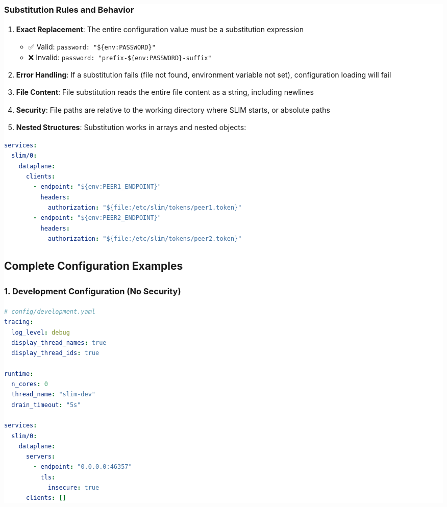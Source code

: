 ### Substitution Rules and Behavior

1. **Exact Replacement**: The entire configuration value must be a substitution
   expression

   - ✅ Valid: `password: "${env:PASSWORD}"`
   - ❌ Invalid: `password: "prefix-${env:PASSWORD}-suffix"`

2. **Error Handling**: If a substitution fails (file not found, environment
   variable not set), configuration loading will fail

3. **File Content**: File substitution reads the entire file content as a
   string, including newlines

4. **Security**: File paths are relative to the working directory where SLIM
   starts, or absolute paths

5. **Nested Structures**: Substitution works in arrays and nested objects:

```yaml
services:
  slim/0:
    dataplane:
      clients:
        - endpoint: "${env:PEER1_ENDPOINT}"
          headers:
            authorization: "${file:/etc/slim/tokens/peer1.token}"
        - endpoint: "${env:PEER2_ENDPOINT}"
          headers:
            authorization: "${file:/etc/slim/tokens/peer2.token}"
```

## Complete Configuration Examples

### 1. Development Configuration (No Security)

```yaml
# config/development.yaml
tracing:
  log_level: debug
  display_thread_names: true
  display_thread_ids: true

runtime:
  n_cores: 0
  thread_name: "slim-dev"
  drain_timeout: "5s"

services:
  slim/0:
    dataplane:
      servers:
        - endpoint: "0.0.0.0:46357"
          tls:
            insecure: true
      clients: []
```
